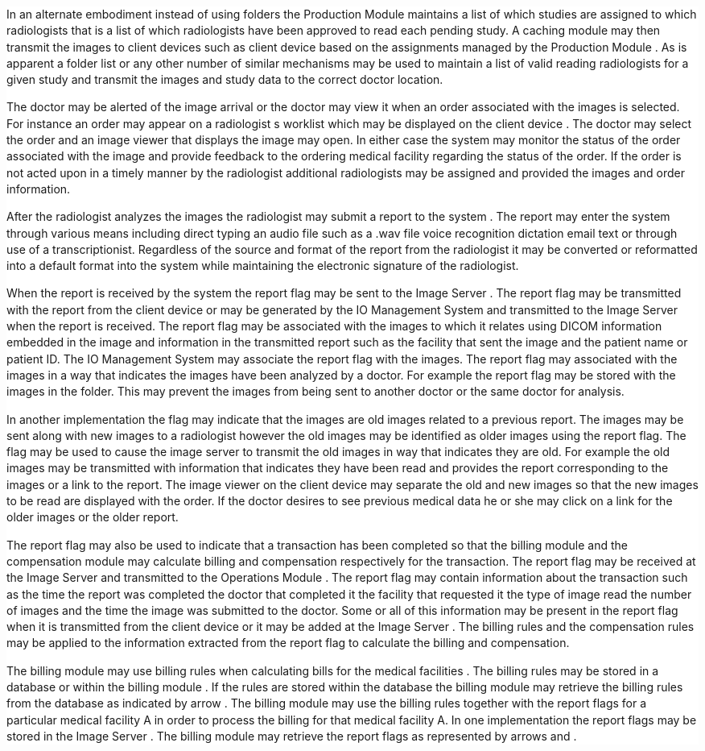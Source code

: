 In an alternate embodiment instead of using folders the Production Module maintains a list of which studies are assigned to which radiologists that is a list of which radiologists have been approved to read each pending study. A caching module may then transmit the images to client devices such as client device based on the assignments managed by the Production Module . As is apparent a folder list or any other number of similar mechanisms may be used to maintain a list of valid reading radiologists for a given study and transmit the images and study data to the correct doctor location.

The doctor may be alerted of the image arrival or the doctor may view it when an order associated with the images is selected. For instance an order may appear on a radiologist s worklist which may be displayed on the client device . The doctor may select the order and an image viewer that displays the image may open. In either case the system may monitor the status of the order associated with the image and provide feedback to the ordering medical facility regarding the status of the order. If the order is not acted upon in a timely manner by the radiologist additional radiologists may be assigned and provided the images and order information.

After the radiologist analyzes the images the radiologist may submit a report to the system . The report may enter the system through various means including direct typing an audio file such as a .wav file voice recognition dictation email text or through use of a transcriptionist. Regardless of the source and format of the report from the radiologist it may be converted or reformatted into a default format into the system while maintaining the electronic signature of the radiologist.

When the report is received by the system the report flag may be sent to the Image Server . The report flag may be transmitted with the report from the client device or may be generated by the IO Management System and transmitted to the Image Server when the report is received. The report flag may be associated with the images to which it relates using DICOM information embedded in the image and information in the transmitted report such as the facility that sent the image and the patient name or patient ID. The IO Management System may associate the report flag with the images. The report flag may associated with the images in a way that indicates the images have been analyzed by a doctor. For example the report flag may be stored with the images in the folder. This may prevent the images from being sent to another doctor or the same doctor for analysis.

In another implementation the flag may indicate that the images are old images related to a previous report. The images may be sent along with new images to a radiologist however the old images may be identified as older images using the report flag. The flag may be used to cause the image server to transmit the old images in way that indicates they are old. For example the old images may be transmitted with information that indicates they have been read and provides the report corresponding to the images or a link to the report. The image viewer on the client device may separate the old and new images so that the new images to be read are displayed with the order. If the doctor desires to see previous medical data he or she may click on a link for the older images or the older report.

The report flag may also be used to indicate that a transaction has been completed so that the billing module and the compensation module may calculate billing and compensation respectively for the transaction. The report flag may be received at the Image Server and transmitted to the Operations Module . The report flag may contain information about the transaction such as the time the report was completed the doctor that completed it the facility that requested it the type of image read the number of images and the time the image was submitted to the doctor. Some or all of this information may be present in the report flag when it is transmitted from the client device or it may be added at the Image Server . The billing rules and the compensation rules may be applied to the information extracted from the report flag to calculate the billing and compensation.

The billing module may use billing rules when calculating bills for the medical facilities . The billing rules may be stored in a database or within the billing module . If the rules are stored within the database the billing module may retrieve the billing rules from the database as indicated by arrow . The billing module may use the billing rules together with the report flags for a particular medical facility A in order to process the billing for that medical facility A. In one implementation the report flags may be stored in the Image Server . The billing module may retrieve the report flags as represented by arrows and .
